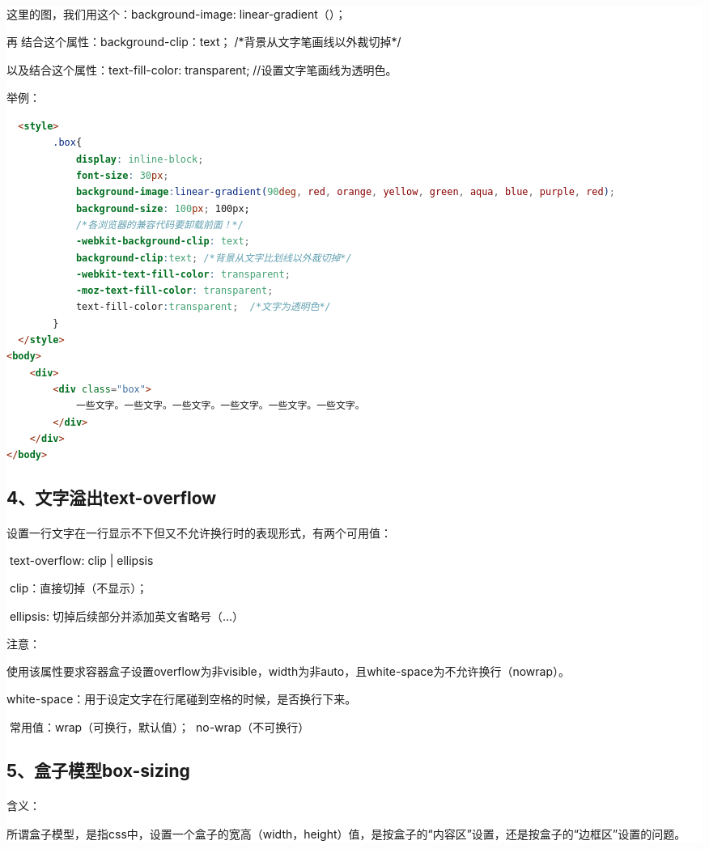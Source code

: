  这里的图，我们用这个：background-image: linear-gradient（）；

  再 结合这个属性：background-clip：text；            /\*背景从文字笔画线以外裁切掉\*/

  以及结合这个属性：text-fill-color: transparent;        //设置文字笔画线为透明色。

  举例：

  ```html
  	<style>
          .box{
              display: inline-block;
              font-size: 30px;
              background-image:linear-gradient(90deg, red, orange, yellow, green, aqua, blue, purple, red);
              background-size: 100px; 100px;
              /*各浏览器的兼容代码要卸载前面！*/
              -webkit-background-clip: text;
              background-clip:text;	/*背景从文字比划线以外裁切掉*/
              -webkit-text-fill-color: transparent;
              -moz-text-fill-color: transparent;
              text-fill-color:transparent;	/*文字为透明色*/
          }
  	</style>
  <body>
      <div>
          <div class="box">
              一些文字。一些文字。一些文字。一些文字。一些文字。一些文字。
          </div>
      </div>
  </body>
  ```

## 4、文字溢出text-overflow

设置一行文字在一行显示不下但又不允许换行时的表现形式，有两个可用值：

​	text-overflow: clip | ellipsis

​		clip：直接切掉（不显示）；

​		ellipsis: 切掉后续部分并添加英文省略号（...）

注意：

使用该属性要求容器盒子设置overflow为非visible，width为非auto，且white-space为不允许换行（nowrap）。

white-space：用于设定文字在行尾碰到空格的时候，是否换行下来。 

​	常用值：wrap（可换行，默认值）；  no-wrap（不可换行）

## 5、盒子模型box-sizing

含义：

​	所谓盒子模型，是指css中，设置一个盒子的宽高（width，height）值，是按盒子的“内容区”设置，还是按盒子的“边框区”设置的问题。
